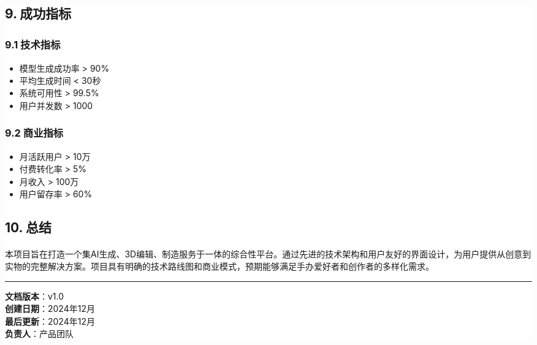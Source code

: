 ## 9. 成功指标

### 9.1 技术指标
- 模型生成成功率 > 90%
- 平均生成时间 < 30秒
- 系统可用性 > 99.5%
- 用户并发数 > 1000

### 9.2 商业指标
- 月活跃用户 > 10万
- 付费转化率 > 5%
- 月收入 > 100万
- 用户留存率 > 60%

## 10. 总结

本项目旨在打造一个集AI生成、3D编辑、制造服务于一体的综合性平台。通过先进的技术架构和用户友好的界面设计，为用户提供从创意到实物的完整解决方案。项目具有明确的技术路线图和商业模式，预期能够满足手办爱好者和创作者的多样化需求。

---

**文档版本**：v1.0  
**创建日期**：2024年12月  
**最后更新**：2024年12月  
**负责人**：产品团队

